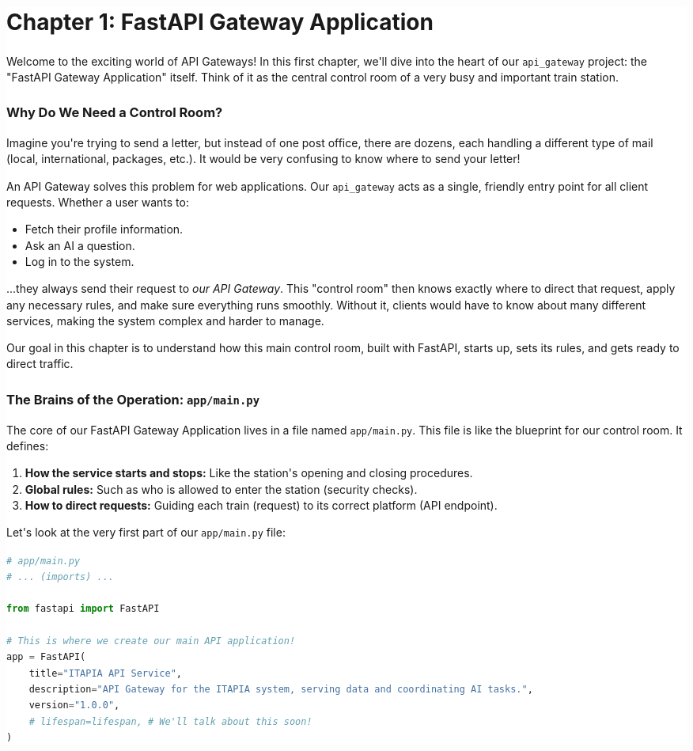 # Chapter 1: FastAPI Gateway Application

Welcome to the exciting world of API Gateways! In this first chapter, we'll dive into the heart of our `api_gateway` project: the "FastAPI Gateway Application" itself. Think of it as the central control room of a very busy and important train station.

### Why Do We Need a Control Room?

Imagine you're trying to send a letter, but instead of one post office, there are dozens, each handling a different type of mail (local, international, packages, etc.). It would be very confusing to know where to send your letter!

An API Gateway solves this problem for web applications. Our `api_gateway` acts as a single, friendly entry point for all client requests. Whether a user wants to:

*   Fetch their profile information.
*   Ask an AI a question.
*   Log in to the system.

...they always send their request to *our API Gateway*. This "control room" then knows exactly where to direct that request, apply any necessary rules, and make sure everything runs smoothly. Without it, clients would have to know about many different services, making the system complex and harder to manage.

Our goal in this chapter is to understand how this main control room, built with FastAPI, starts up, sets its rules, and gets ready to direct traffic.

### The Brains of the Operation: `app/main.py`

The core of our FastAPI Gateway Application lives in a file named `app/main.py`. This file is like the blueprint for our control room. It defines:

1.  **How the service starts and stops:** Like the station's opening and closing procedures.
2.  **Global rules:** Such as who is allowed to enter the station (security checks).
3.  **How to direct requests:** Guiding each train (request) to its correct platform (API endpoint).

Let's look at the very first part of our `app/main.py` file:

```python
# app/main.py
# ... (imports) ...

from fastapi import FastAPI

# This is where we create our main API application!
app = FastAPI(
    title="ITAPIA API Service",
    description="API Gateway for the ITAPIA system, serving data and coordinating AI tasks.",
    version="1.0.0",
    # lifespan=lifespan, # We'll talk about this soon!
)
```
